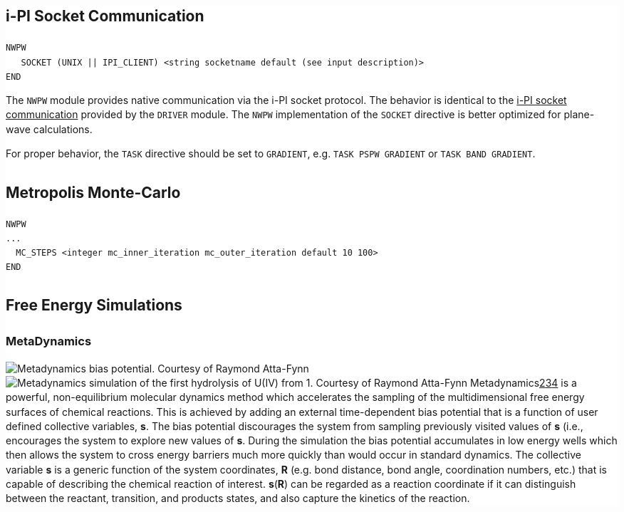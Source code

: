 ## i-PI Socket Communication
```
NWPW
   SOCKET (UNIX || IPI_CLIENT) <string socketname default (see input description)>
END
```

The `NWPW` module provides native communication via the i-PI socket protocol.
The behavior is identical to the
[i-PI socket communication](Geometry-Optimization#i-pi-socket-communication)
provided by the `DRIVER` module.
The `NWPW` implementation of the `SOCKET` directive is better optimized for
plane-wave calculations.

For proper behavior, the `TASK` directive should be set to `GRADIENT`,
e.g. `TASK PSPW GRADIENT` or `TASK BAND GRADIENT`.

## Metropolis Monte-Carlo
```
NWPW
...
  MC_STEPS <integer mc_inner_iteration mc_outer_iteration default 10 100> 
END
```

## Free Energy Simulations

### MetaDynamics

![Metadynamics bias potential. Courtesy of Raymond Atta-Fynn](ray2.gif "Metadynamics bias potential. Courtesy of Raymond Atta-Fynn")
![Metadynamics simulation of the first hydrolysis of U(IV) from [1](http://pubs.acs.org/doi/abs/10.1021/ic202338z?mi=yfiw1s&af=R&pageSize=20&searchText=toxic).  Courtesy of Raymond Atta-Fynn](ray.gif "Metadynamics simulation of the first hydrolysis of U(IV) from 1. Courtesy of Raymond Atta-Fynn")
Metadynamics[2](http://en.wikipedia.org/wiki/Metadynamics)[3](http://iopscience.iop.org/0034-4885/71/12/126601)[4](http://people.sissa.it/~laio/Research/Res_metadynamics.php)
is a powerful, non-equilibrium molecular dynamics method which
accelerates the sampling of the multidimensional free energy surfaces of
chemical reactions. This is achieved by adding an external
time-dependent bias potential that is a function of user defined
collective variables, $\mathbf{s}$. The bias potential discourages the
system from sampling previously visited values of $\mathbf{s}$ (i.e.,
encourages the system to explore new values of $\mathbf{s}$. During the
simulation the bias potential accumulates in low energy wells which then
allows the system to cross energy barriers much more quickly than would
occur in standard dynamics. The collective variable $\mathbf{s}$ is a
generic function of the system coordinates, $\mathbf{R}$ (e.g. bond
distance, bond angle, coordination numbers, etc.) that is capable of
describing the chemical reaction of interest.
$\mathbf{s}\left(\mathbf{R}\right)$ can be regarded as a reaction
coordinate if it can distinguish between the reactant, transition, and
products states, and also capture the kinetics of the reaction.
